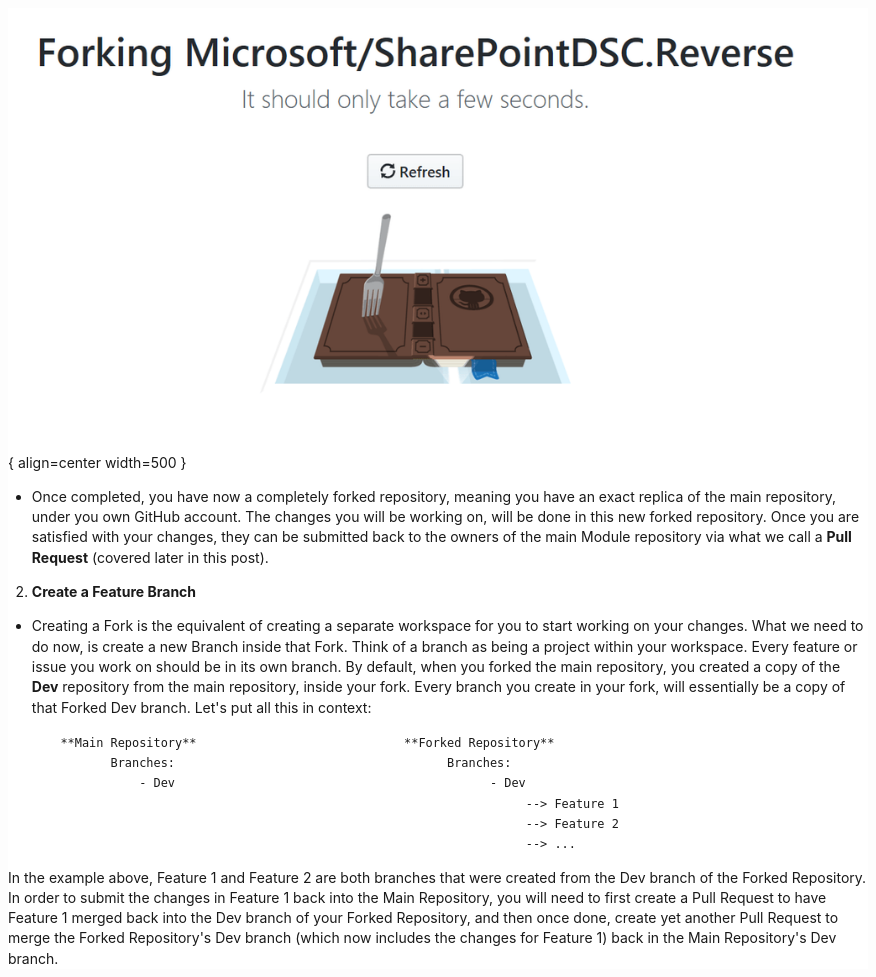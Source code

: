 ![Forking progress](../Images/Forking.png){ align=center width=500 }

- Once completed, you have now a completely forked repository, meaning you have an exact replica of the main repository, under you own GitHub account. The changes you will be working on, will be done in this new forked repository. Once you are satisfied with your changes, they can be submitted back to the owners of the main Module repository via what we call a **Pull Request** (covered later in this post).

2. **Create a Feature Branch**

- Creating a Fork is the equivalent of creating a separate workspace for you to start working on your changes. What we need to do now, is create a new Branch inside that Fork. Think of a branch as being a project within your workspace. Every feature or issue you work on should be in its own branch. By default, when you forked the main repository, you created a copy of the **Dev** repository from the main repository, inside your fork. Every branch you create in your fork, will essentially be a copy of that Forked Dev branch. Let's put all this in context:

          **Main Repository**                             **Forked Repository**
                 Branches:                                      Branches:
                     - Dev                                            - Dev
                                                                           --> Feature 1
                                                                           --> Feature 2
                                                                           --> ...

In the example above, Feature 1 and Feature 2 are both branches that were created from the Dev branch of the Forked Repository. In order to submit the changes in Feature 1 back into the Main Repository, you will need to first create a Pull Request to have Feature 1 merged back into the Dev branch of your Forked Repository, and then once done, create yet another Pull Request to merge the Forked Repository's Dev branch (which now includes the changes for Feature 1) back in the Main Repository's Dev branch.
